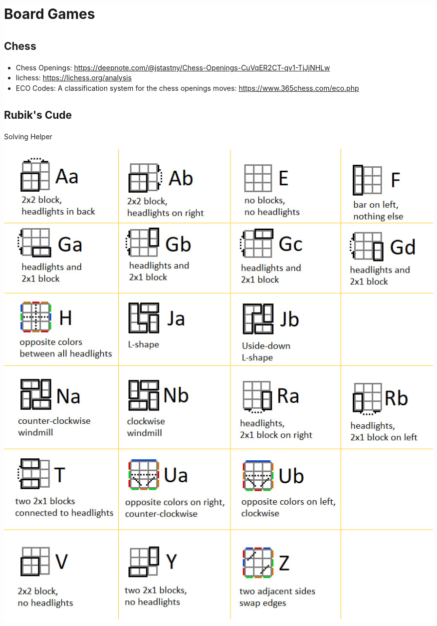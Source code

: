 # Board Games

## Chess

- Chess Openings: <https://deepnote.com/@jstastny/Chess-Openings-CuVqER2CT-qv1-TjJjNHLw>
- lichess: <https://lichess.org/analysis>
- ECO Codes: A classification system for the chess openings moves: <https://www.365chess.com/eco.php>

## Rubik's Cude

Solving Helper

![_RubixCube](_RubixCube.jpg)
